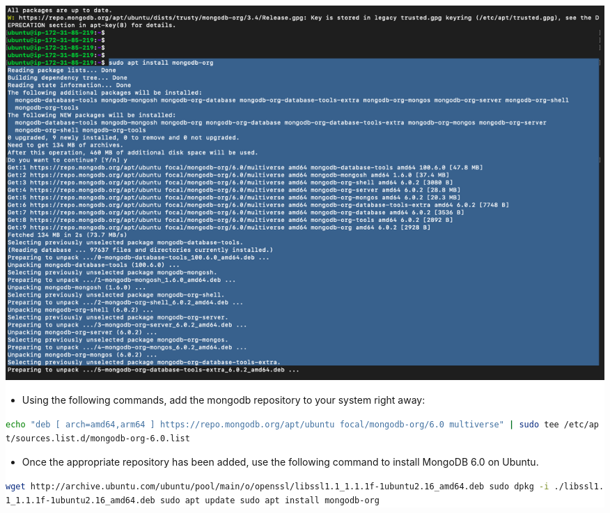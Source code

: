 ![project4](./images/8.png)

- Using the following commands, add the mongodb repository to your system right away:

```bash
echo "deb [ arch=amd64,arm64 ] https://repo.mongodb.org/apt/ubuntu focal/mongodb-org/6.0 multiverse" | sudo tee /etc/apt/sources.list.d/mongodb-org-6.0.list
```

- Once the appropriate repository has been added, use the following command to install MongoDB 6.0 on Ubuntu.

```bash
wget http://archive.ubuntu.com/ubuntu/pool/main/o/openssl/libssl1.1_1.1.1f-1ubuntu2.16_amd64.deb sudo dpkg -i ./libssl1.1_1.1.1f-1ubuntu2.16_amd64.deb sudo apt update sudo apt install mongodb-org
```
